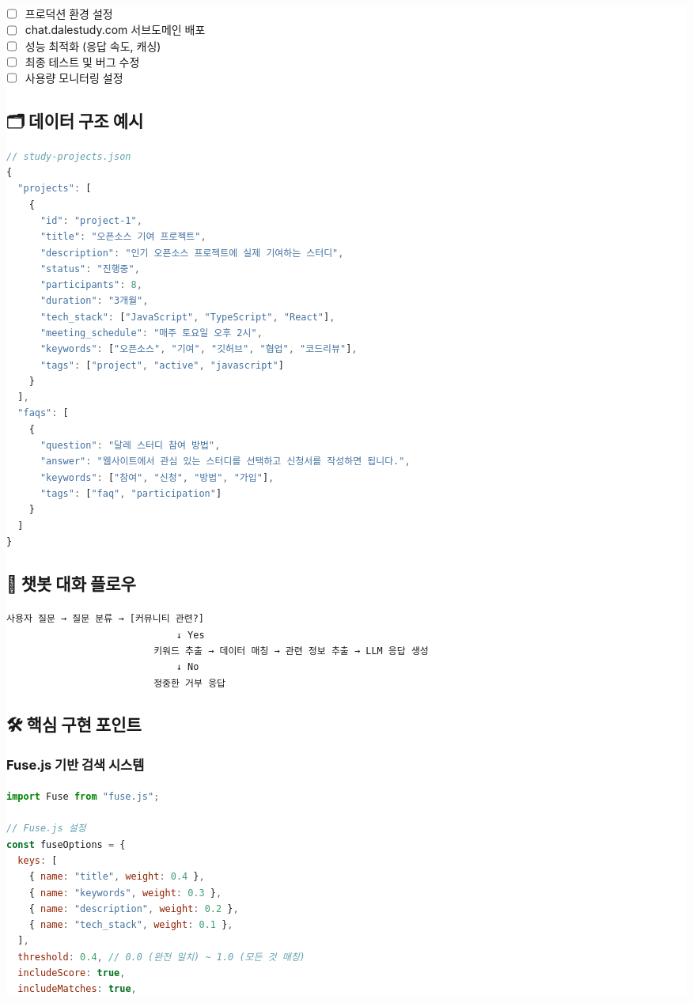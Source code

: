 - [ ] 프로덕션 환경 설정
- [ ] chat.dalestudy.com 서브도메인 배포
- [ ] 성능 최적화 (응답 속도, 캐싱)
- [ ] 최종 테스트 및 버그 수정
- [ ] 사용량 모니터링 설정

## 🗂️ 데이터 구조 예시

```javascript
// study-projects.json
{
  "projects": [
    {
      "id": "project-1",
      "title": "오픈소스 기여 프로젝트",
      "description": "인기 오픈소스 프로젝트에 실제 기여하는 스터디",
      "status": "진행중",
      "participants": 8,
      "duration": "3개월",
      "tech_stack": ["JavaScript", "TypeScript", "React"],
      "meeting_schedule": "매주 토요일 오후 2시",
      "keywords": ["오픈소스", "기여", "깃허브", "협업", "코드리뷰"],
      "tags": ["project", "active", "javascript"]
    }
  ],
  "faqs": [
    {
      "question": "달레 스터디 참여 방법",
      "answer": "웹사이트에서 관심 있는 스터디를 선택하고 신청서를 작성하면 됩니다.",
      "keywords": ["참여", "신청", "방법", "가입"],
      "tags": ["faq", "participation"]
    }
  ]
}
```

## 🤖 챗봇 대화 플로우

```
사용자 질문 → 질문 분류 → [커뮤니티 관련?]
                              ↓ Yes
                          키워드 추출 → 데이터 매칭 → 관련 정보 추출 → LLM 응답 생성
                              ↓ No
                          정중한 거부 응답
```

## 🛠️ 핵심 구현 포인트

### Fuse.js 기반 검색 시스템

```javascript
import Fuse from "fuse.js";

// Fuse.js 설정
const fuseOptions = {
  keys: [
    { name: "title", weight: 0.4 },
    { name: "keywords", weight: 0.3 },
    { name: "description", weight: 0.2 },
    { name: "tech_stack", weight: 0.1 },
  ],
  threshold: 0.4, // 0.0 (완전 일치) ~ 1.0 (모든 것 매칭)
  includeScore: true,
  includeMatches: true,
```